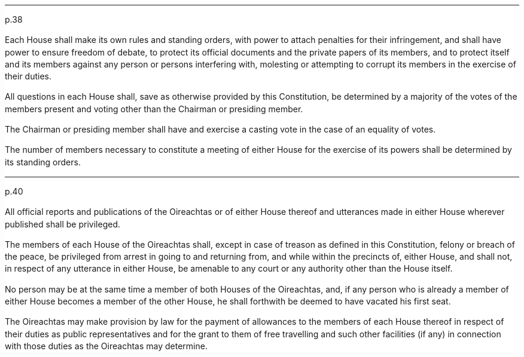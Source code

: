 


---

p.38


Each House shall make its own rules and standing orders, with power to
attach penalties for their infringement, and shall have power to ensure
freedom of debate, to protect its official documents and the private
papers of its members, and to protect itself and its members against any
person or persons interfering with, molesting or attempting to corrupt
its members in the exercise of their duties.


All questions in each House shall, save as otherwise provided by this
Constitution, be determined by a majority of the votes of the members
present and voting other than the Chairman or presiding member.


The Chairman or presiding member shall have and exercise a casting vote
in the case of an equality of votes.


The number of members necessary to constitute a meeting of either House
for the exercise of its powers shall be determined by its standing
orders.




---

p.40


All official reports and publications of the Oireachtas or
of either House thereof and utterances made in either House wherever published
shall be privileged.


The members of each House of the Oireachtas shall, except
in case of treason as defined in this Constitution, felony or breach of the peace, be
privileged from arrest in going to and returning from, and while within the
precincts of, either House, and shall not, in respect of any utterance in
either House, be amenable to any court or any authority other than the
House itself.


No person may be at the same time a member of both Houses of the
Oireachtas, and, if any person who is already a member of either House
becomes a member of the other House, he shall forthwith be deemed to have
vacated his first seat.


The Oireachtas may make provision by law for the payment of
allowances to the members of each House thereof in respect of their duties as public
representatives and for the grant to them of free travelling and such other
facilities (if any) in connection with those duties as the Oireachtas may
determine.
